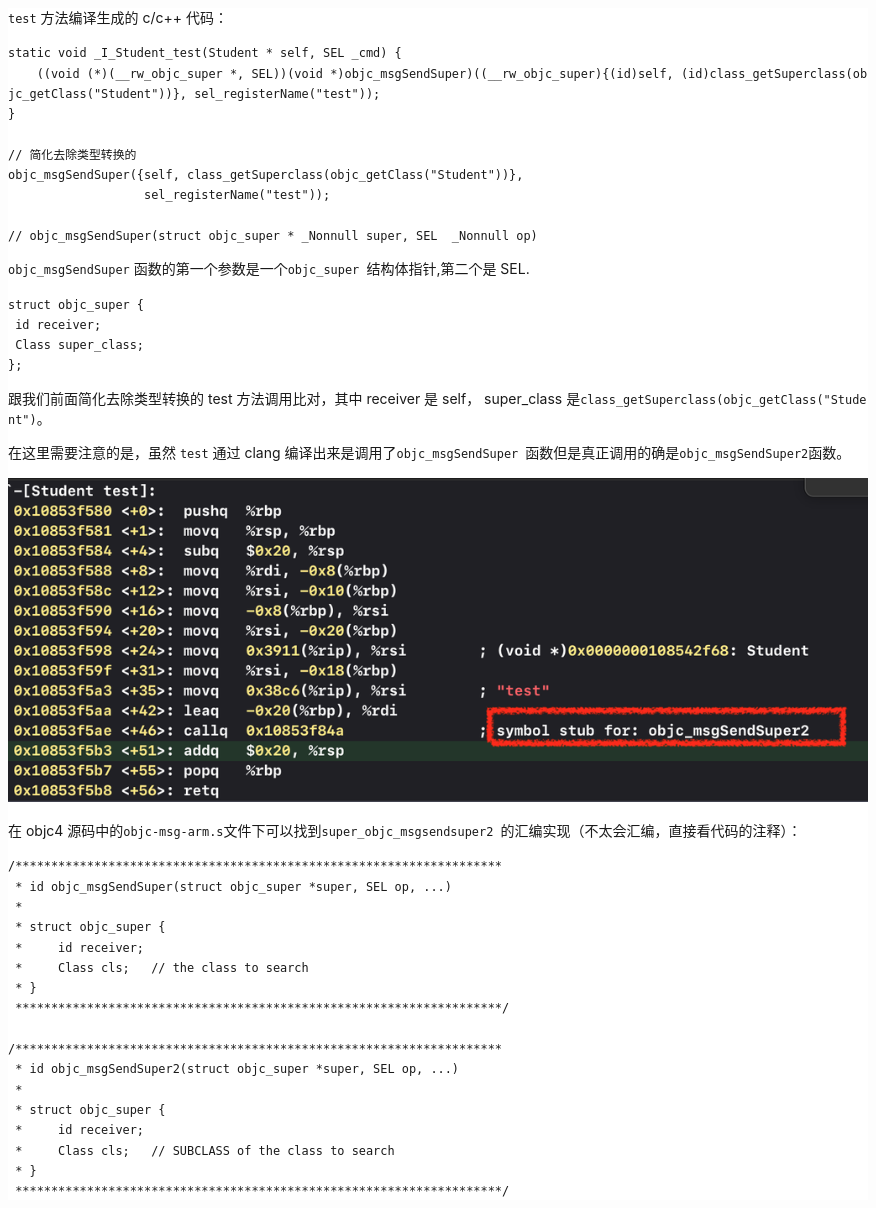 `test` 方法编译生成的 c/c++ 代码：

```
static void _I_Student_test(Student * self, SEL _cmd) {
    ((void (*)(__rw_objc_super *, SEL))(void *)objc_msgSendSuper)((__rw_objc_super){(id)self, (id)class_getSuperclass(objc_getClass("Student"))}, sel_registerName("test"));
}

// 简化去除类型转换的
objc_msgSendSuper({self, class_getSuperclass(objc_getClass("Student"))},
                   sel_registerName("test"));

// objc_msgSendSuper(struct objc_super * _Nonnull super, SEL  _Nonnull op)
```

`objc_msgSendSuper` 函数的第一个参数是一个`objc_super `结构体指针,第二个是 SEL.

```
struct objc_super {
 id receiver;
 Class super_class;
};
```

跟我们前面简化去除类型转换的 test 方法调用比对，其中 receiver 是 self， super_class 是`class_getSuperclass(objc_getClass("Student")`。

在这里需要注意的是，虽然 `test` 通过 clang 编译出来是调用了`objc_msgSendSuper `函数但是真正调用的确是`objc_msgSendSuper2`函数。

![](https://raw.githubusercontent.com/PhoenixiOSer/iOSLearning/master/Assets/%E7%94%B1%E9%9D%A2%E8%AF%95%E9%A2%98%E6%9D%A5%E4%BA%86%E8%A7%A3iOS%E5%BA%95%E5%B1%82%E5%8E%9F%E7%90%86/super_objc_msgsendsuper2.png?raw=true)

在 objc4 源码中的` objc-msg-arm.s `文件下可以找到`super_objc_msgsendsuper2 `的汇编实现（不太会汇编，直接看代码的注释）：

```	
/********************************************************************
 * id objc_msgSendSuper(struct objc_super *super, SEL op, ...)
 *
 * struct objc_super {
 *     id receiver;
 *     Class cls;	// the class to search
 * }
 ********************************************************************/
 
/********************************************************************
 * id objc_msgSendSuper2(struct objc_super *super, SEL op, ...)
 *
 * struct objc_super {
 *     id receiver;
 *     Class cls;	// SUBCLASS of the class to search
 * }
 ********************************************************************/
```